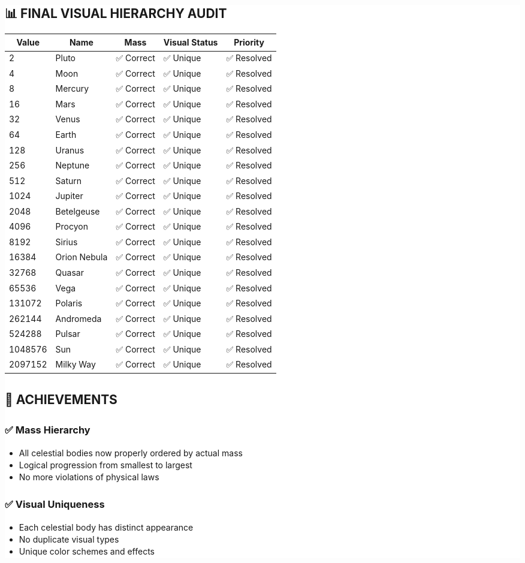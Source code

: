 ## 📊 FINAL VISUAL HIERARCHY AUDIT

| Value | Name | Mass | Visual Status | Priority |
|-------|------|------|---------------|----------|
| 2 | Pluto | ✅ Correct | ✅ Unique | ✅ Resolved |
| 4 | Moon | ✅ Correct | ✅ Unique | ✅ Resolved |
| 8 | Mercury | ✅ Correct | ✅ Unique | ✅ Resolved |
| 16 | Mars | ✅ Correct | ✅ Unique | ✅ Resolved |
| 32 | Venus | ✅ Correct | ✅ Unique | ✅ Resolved |
| 64 | Earth | ✅ Correct | ✅ Unique | ✅ Resolved |
| 128 | Uranus | ✅ Correct | ✅ Unique | ✅ Resolved |
| 256 | Neptune | ✅ Correct | ✅ Unique | ✅ Resolved |
| 512 | Saturn | ✅ Correct | ✅ Unique | ✅ Resolved |
| 1024 | Jupiter | ✅ Correct | ✅ Unique | ✅ Resolved |
| 2048 | Betelgeuse | ✅ Correct | ✅ Unique | ✅ Resolved |
| 4096 | Procyon | ✅ Correct | ✅ Unique | ✅ Resolved |
| 8192 | Sirius | ✅ Correct | ✅ Unique | ✅ Resolved |
| 16384 | Orion Nebula | ✅ Correct | ✅ Unique | ✅ Resolved |
| 32768 | Quasar | ✅ Correct | ✅ Unique | ✅ Resolved |
| 65536 | Vega | ✅ Correct | ✅ Unique | ✅ Resolved |
| 131072 | Polaris | ✅ Correct | ✅ Unique | ✅ Resolved |
| 262144 | Andromeda | ✅ Correct | ✅ Unique | ✅ Resolved |
| 524288 | Pulsar | ✅ Correct | ✅ Unique | ✅ Resolved |
| 1048576 | Sun | ✅ Correct | ✅ Unique | ✅ Resolved |
| 2097152 | Milky Way | ✅ Correct | ✅ Unique | ✅ Resolved |

## 🎯 ACHIEVEMENTS

### ✅ **Mass Hierarchy**
- All celestial bodies now properly ordered by actual mass
- Logical progression from smallest to largest
- No more violations of physical laws

### ✅ **Visual Uniqueness**  
- Each celestial body has distinct appearance
- No duplicate visual types
- Unique color schemes and effects
